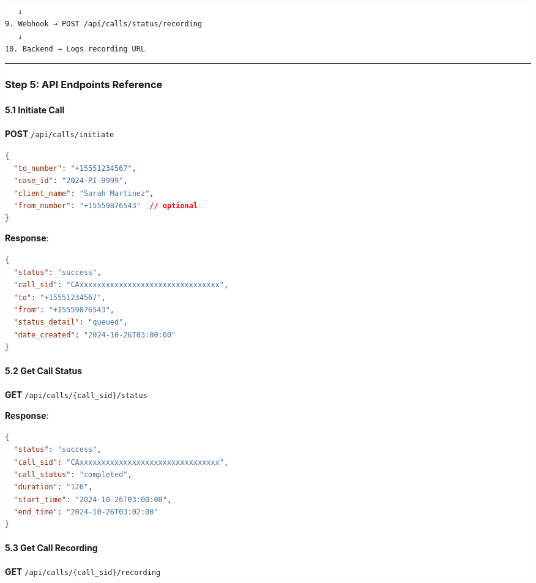 ```
   ↓
9. Webhook → POST /api/calls/status/recording
   ↓
10. Backend → Logs recording URL
```

---

### Step 5: API Endpoints Reference

#### 5.1 Initiate Call

**POST** `/api/calls/initiate`

```json
{
  "to_number": "+15551234567",
  "case_id": "2024-PI-9999",
  "client_name": "Sarah Martinez",
  "from_number": "+15559876543"  // optional
}
```

**Response**:
```json
{
  "status": "success",
  "call_sid": "CAxxxxxxxxxxxxxxxxxxxxxxxxxxxxxxxx",
  "to": "+15551234567",
  "from": "+15559876543",
  "status_detail": "queued",
  "date_created": "2024-10-26T03:00:00"
}
```

#### 5.2 Get Call Status

**GET** `/api/calls/{call_sid}/status`

**Response**:
```json
{
  "status": "success",
  "call_sid": "CAxxxxxxxxxxxxxxxxxxxxxxxxxxxxxxxx",
  "call_status": "completed",
  "duration": "120",
  "start_time": "2024-10-26T03:00:00",
  "end_time": "2024-10-26T03:02:00"
}
```

#### 5.3 Get Call Recording

**GET** `/api/calls/{call_sid}/recording`
